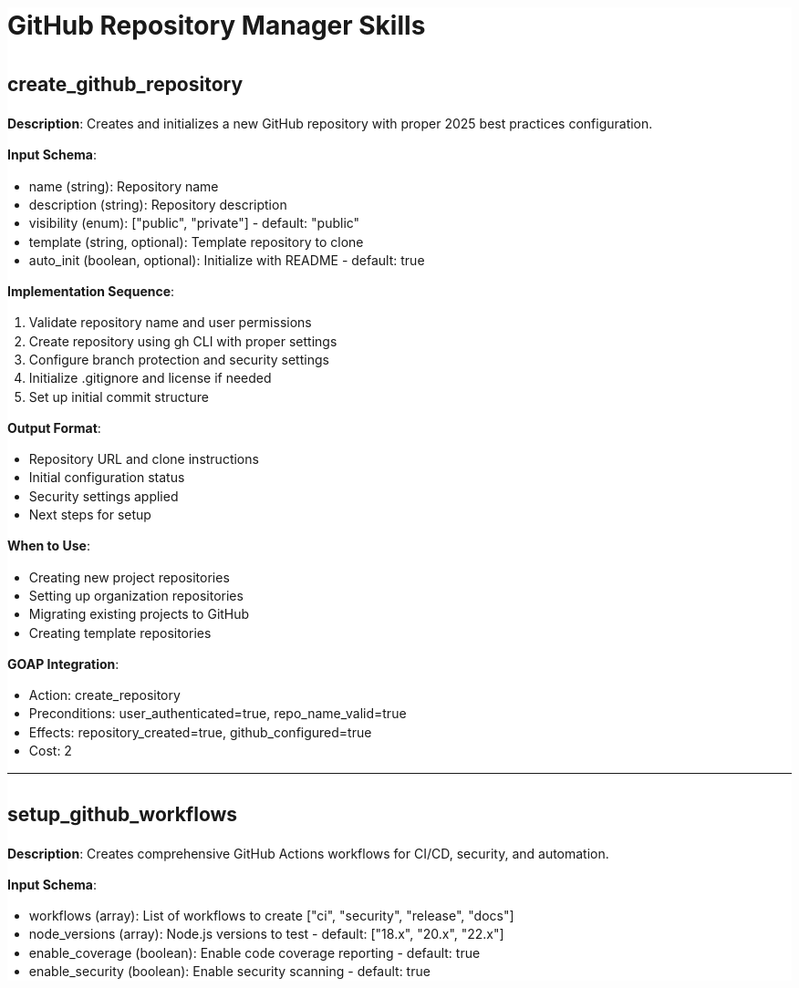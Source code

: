 # GitHub Repository Manager Skills

## create_github_repository

**Description**: Creates and initializes a new GitHub repository with proper 2025 best practices configuration.

**Input Schema**:
- name (string): Repository name
- description (string): Repository description
- visibility (enum): ["public", "private"] - default: "public"
- template (string, optional): Template repository to clone
- auto_init (boolean, optional): Initialize with README - default: true

**Implementation Sequence**:
1. Validate repository name and user permissions
2. Create repository using gh CLI with proper settings
3. Configure branch protection and security settings
4. Initialize .gitignore and license if needed
5. Set up initial commit structure

**Output Format**:
- Repository URL and clone instructions
- Initial configuration status
- Security settings applied
- Next steps for setup

**When to Use**:
- Creating new project repositories
- Setting up organization repositories
- Migrating existing projects to GitHub
- Creating template repositories

**GOAP Integration**:
- Action: create_repository
- Preconditions: user_authenticated=true, repo_name_valid=true
- Effects: repository_created=true, github_configured=true
- Cost: 2

---

## setup_github_workflows

**Description**: Creates comprehensive GitHub Actions workflows for CI/CD, security, and automation.

**Input Schema**:
- workflows (array): List of workflows to create ["ci", "security", "release", "docs"]
- node_versions (array): Node.js versions to test - default: ["18.x", "20.x", "22.x"]
- enable_coverage (boolean): Enable code coverage reporting - default: true
- enable_security (boolean): Enable security scanning - default: true
